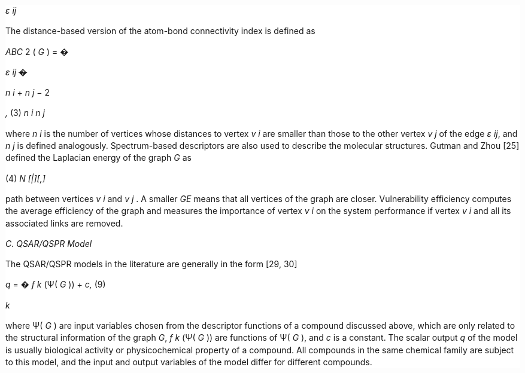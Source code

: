 _ε_ _ij_


The distance-based version of the atom-bond connectivity
index is defined as



_ABC_ 2 ( _G_ ) = �

_ε_ _ij_ ~~�~~



_n_ _i_ + _n_ _j_ _−_ 2

_,_ (3)
_n_ _i_ _n_ _j_



where _n_ _i_ is the number of vertices whose distances to vertex
_v_ _i_ are smaller than those to the other vertex _v_ _j_ of the edge
_ε_ _ij_, and _n_ _j_ is defined analogously.
Spectrum-based descriptors are also used to describe the
molecular structures. Gutman and Zhou [25] defined the
Laplacian energy of the graph _G_ as



(4)
_N_ _[|][,]_



path between vertices _v_ _i_ and _v_ _j_ . A smaller _GE_ means that
all vertices of the graph are closer. Vulnerability efficiency
computes the average efficiency of the graph and measures the
importance of vertex _v_ _i_ on the system performance if vertex
_v_ _i_ and all its associated links are removed.


_C. QSAR/QSPR Model_


The QSAR/QSPR models in the literature are generally in
the form [29, 30]


_q_ = � _f_ _k_ (Ψ( _G_ )) + _c,_ (9)


_k_


where Ψ( _G_ ) are input variables chosen from the descriptor
functions of a compound discussed above, which are only
related to the structural information of the graph _G_, _f_ _k_ (Ψ( _G_ ))
are functions of Ψ( _G_ ), and _c_ is a constant. The scalar output _q_
of the model is usually biological activity or physicochemical
property of a compound. All compounds in the same chemical
family are subject to this model, and the input and output
variables of the model differ for different compounds.

